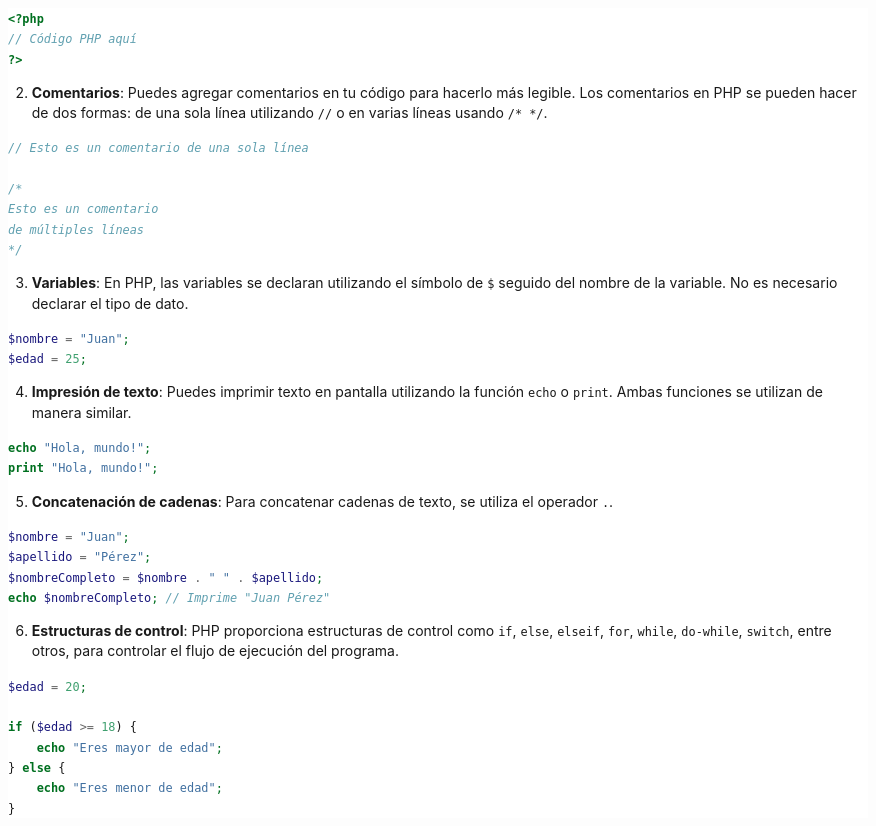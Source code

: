 ```php
<?php
// Código PHP aquí
?>
```

2. **Comentarios**: Puedes agregar comentarios en tu código para hacerlo más legible. Los comentarios en PHP se pueden hacer de dos formas: de una sola línea utilizando `//` o en varias líneas usando `/* */`.

```php
// Esto es un comentario de una sola línea

/*
Esto es un comentario
de múltiples líneas
*/
```

3. **Variables**: En PHP, las variables se declaran utilizando el símbolo de `$` seguido del nombre de la variable. No es necesario declarar el tipo de dato.

```php
$nombre = "Juan";
$edad = 25;
```

4. **Impresión de texto**: Puedes imprimir texto en pantalla utilizando la función `echo` o `print`. Ambas funciones se utilizan de manera similar.

```php
echo "Hola, mundo!";
print "Hola, mundo!";
```

5. **Concatenación de cadenas**: Para concatenar cadenas de texto, se utiliza el operador `.`.

```php
$nombre = "Juan";
$apellido = "Pérez";
$nombreCompleto = $nombre . " " . $apellido;
echo $nombreCompleto; // Imprime "Juan Pérez"
```

6. **Estructuras de control**: PHP proporciona estructuras de control como `if`, `else`, `elseif`, `for`, `while`, `do-while`, `switch`, entre otros, para controlar el flujo de ejecución del programa.

```php
$edad = 20;

if ($edad >= 18) {
    echo "Eres mayor de edad";
} else {
    echo "Eres menor de edad";
}
```
